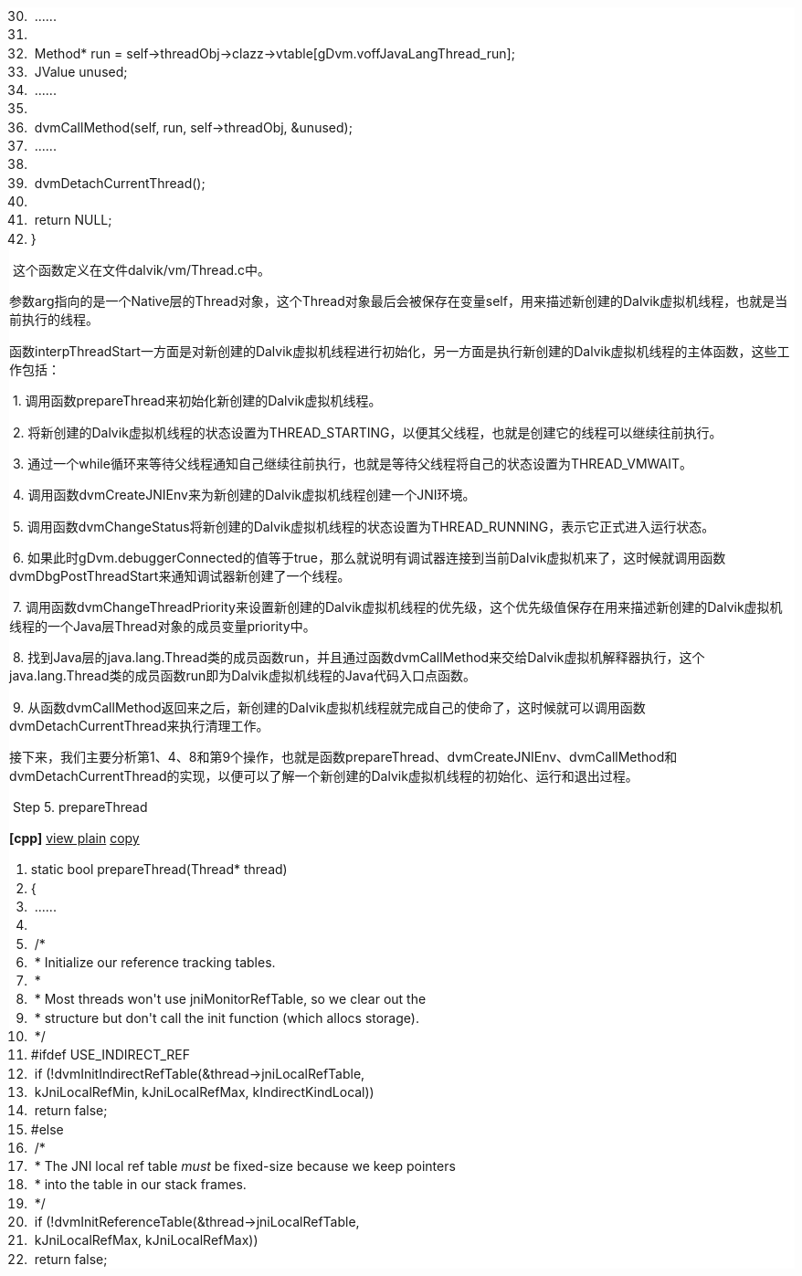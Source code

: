 30. ​    ......  
31.   
32. ​    Method* run = self->threadObj->clazz->vtable[gDvm.voffJavaLangThread_run];  
33. ​    JValue unused;  
34. ​    ......  
35.   
36. ​    dvmCallMethod(self, run, self->threadObj, &unused);  
37. ​    ......  
38.   
39. ​    dvmDetachCurrentThread();  
40.   
41. ​    return NULL;  
42. }  

​        这个函数定义在文件dalvik/vm/Thread.c中。

​        参数arg指向的是一个Native层的Thread对象，这个Thread对象最后会被保存在变量self，用来描述新创建的Dalvik虚拟机线程，也就是当前执行的线程。

​        函数interpThreadStart一方面是对新创建的Dalvik虚拟机线程进行初始化，另一方面是执行新创建的Dalvik虚拟机线程的主体函数，这些工作包括：

​        1. 调用函数prepareThread来初始化新创建的Dalvik虚拟机线程。

​        2. 将新创建的Dalvik虚拟机线程的状态设置为THREAD_STARTING，以便其父线程，也就是创建它的线程可以继续往前执行。

​        3. 通过一个while循环来等待父线程通知自己继续往前执行，也就是等待父线程将自己的状态设置为THREAD_VMWAIT。

​        4. 调用函数dvmCreateJNIEnv来为新创建的Dalvik虚拟机线程创建一个JNI环境。

​        5. 调用函数dvmChangeStatus将新创建的Dalvik虚拟机线程的状态设置为THREAD_RUNNING，表示它正式进入运行状态。

​        6. 如果此时gDvm.debuggerConnected的值等于true，那么就说明有调试器连接到当前Dalvik虚拟机来了，这时候就调用函数dvmDbgPostThreadStart来通知调试器新创建了一个线程。

​        7. 调用函数dvmChangeThreadPriority来设置新创建的Dalvik虚拟机线程的优先级，这个优先级值保存在用来描述新创建的Dalvik虚拟机线程的一个Java层Thread对象的成员变量priority中。

​        8. 找到Java层的java.lang.Thread类的成员函数run，并且通过函数dvmCallMethod来交给Dalvik虚拟机解释器执行，这个java.lang.Thread类的成员函数run即为Dalvik虚拟机线程的Java代码入口点函数。

​        9. 从函数dvmCallMethod返回来之后，新创建的Dalvik虚拟机线程就完成自己的使命了，这时候就可以调用函数dvmDetachCurrentThread来执行清理工作。

​        接下来，我们主要分析第1、4、8和第9个操作，也就是函数prepareThread、dvmCreateJNIEnv、dvmCallMethod和dvmDetachCurrentThread的实现，以便可以了解一个新创建的Dalvik虚拟机线程的初始化、运行和退出过程。

​        Step 5. prepareThread

**[cpp]** [view plain](http://blog.csdn.net/luoshengyang/article/details/8923484#) [copy](http://blog.csdn.net/luoshengyang/article/details/8923484#)

1. static bool prepareThread(Thread* thread)  
2. {  
3. ​    ......  
4.   
5. ​    /* 
6. ​     * Initialize our reference tracking tables. 
7. ​     * 
8. ​     * Most threads won't use jniMonitorRefTable, so we clear out the 
9. ​     * structure but don't call the init function (which allocs storage). 
10. ​     */  
11. \#ifdef USE_INDIRECT_REF  
12. ​    if (!dvmInitIndirectRefTable(&thread->jniLocalRefTable,  
13. ​            kJniLocalRefMin, kJniLocalRefMax, kIndirectKindLocal))  
14. ​        return false;  
15. \#else  
16. ​    /* 
17. ​     * The JNI local ref table *must* be fixed-size because we keep pointers 
18. ​     * into the table in our stack frames. 
19. ​     */  
20. ​    if (!dvmInitReferenceTable(&thread->jniLocalRefTable,  
21. ​            kJniLocalRefMax, kJniLocalRefMax))  
22. ​        return false;  